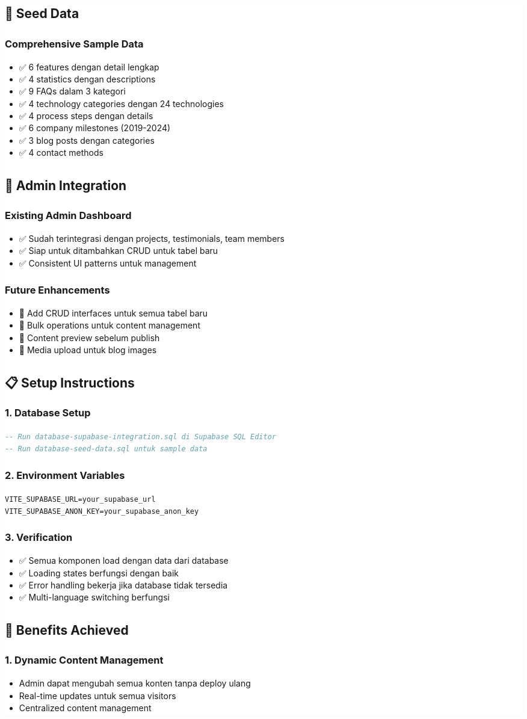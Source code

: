 ## 📝 Seed Data

### Comprehensive Sample Data
- ✅ 6 features dengan detail lengkap
- ✅ 4 statistics dengan descriptions
- ✅ 9 FAQs dalam 3 kategori
- ✅ 4 technology categories dengan 24 technologies
- ✅ 4 process steps dengan details
- ✅ 6 company milestones (2019-2024)
- ✅ 3 blog posts dengan categories
- ✅ 4 contact methods

## 🚀 Admin Integration

### Existing Admin Dashboard
- ✅ Sudah terintegrasi dengan projects, testimonials, team members
- ✅ Siap untuk ditambahkan CRUD untuk tabel baru
- ✅ Consistent UI patterns untuk management

### Future Enhancements
- 🔄 Add CRUD interfaces untuk semua tabel baru
- 🔄 Bulk operations untuk content management
- 🔄 Content preview sebelum publish
- 🔄 Media upload untuk blog images

## 📋 Setup Instructions

### 1. Database Setup
```sql
-- Run database-supabase-integration.sql di Supabase SQL Editor
-- Run database-seed-data.sql untuk sample data
```

### 2. Environment Variables
```env
VITE_SUPABASE_URL=your_supabase_url
VITE_SUPABASE_ANON_KEY=your_supabase_anon_key
```

### 3. Verification
- ✅ Semua komponen load dengan data dari database
- ✅ Loading states berfungsi dengan baik
- ✅ Error handling bekerja jika database tidak tersedia
- ✅ Multi-language switching berfungsi

## 🎯 Benefits Achieved

### 1. **Dynamic Content Management**
- Admin dapat mengubah semua konten tanpa deploy ulang
- Real-time updates untuk semua visitors
- Centralized content management
